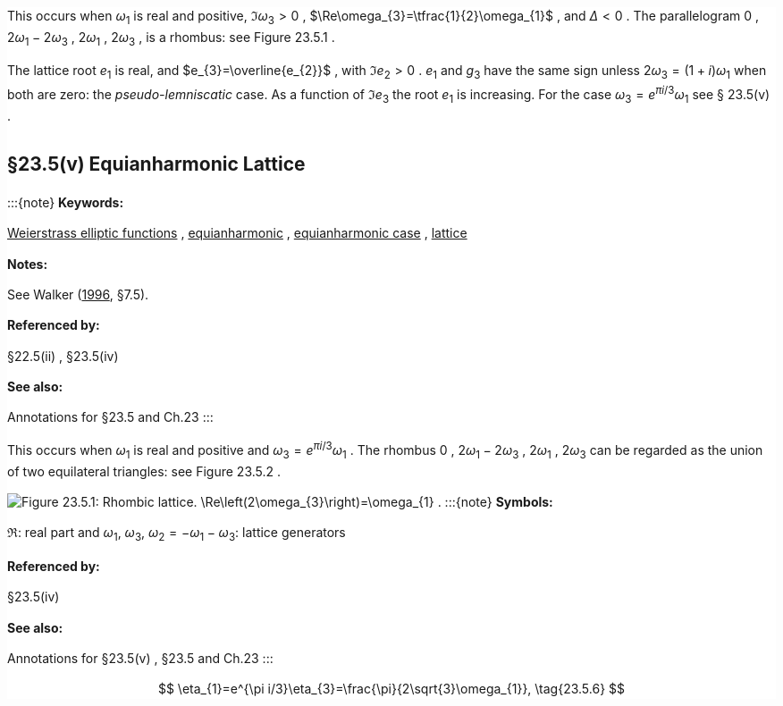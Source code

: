 This occurs when $\omega_{1}$ is real and positive, $\Im\omega_{3}>0$ , $\Re\omega_{3}=\tfrac{1}{2}\omega_{1}$ , and $\Delta<0$ . The parallelogram $0$ , $2\omega_{1}-2\omega_{3}$ , $2\omega_{1}$ , $2\omega_{3}$ , is a rhombus: see Figure 23.5.1 .

The lattice root $e_{1}$ is real, and $e_{3}=\overline{e_{2}}$ , with $\Im e_{2}>0$ . $e_{1}$ and $g_{3}$ have the same sign unless $2\omega_{3}=(1+i)\omega_{1}$ when both are zero: the *pseudo-lemniscatic* case. As a function of $\Im e_{3}$ the root $e_{1}$ is increasing. For the case $\omega_{3}=e^{\pi i/3}\omega_{1}$ see § 23.5(v) .


## §23.5(v) Equianharmonic Lattice

:::{note}
**Keywords:**

[Weierstrass elliptic functions](http://dlmf.nist.gov/search/search?q=Weierstrass%20elliptic%20functions) , [equianharmonic](http://dlmf.nist.gov/search/search?q=equianharmonic) , [equianharmonic case](http://dlmf.nist.gov/search/search?q=equianharmonic%20case) , [lattice](http://dlmf.nist.gov/search/search?q=lattice)

**Notes:**

See Walker ([1996](./bib/W.html#bib2359 "Elliptic Functions. A Constructive Approach"), §7.5).

**Referenced by:**

§22.5(ii) , §23.5(iv)

**See also:**

Annotations for §23.5 and Ch.23
:::

This occurs when $\omega_{1}$ is real and positive and $\omega_{3}=e^{\pi i/3}\omega_{1}$ . The rhombus $0$ , $2\omega_{1}-2\omega_{3}$ , $2\omega_{1}$ , $2\omega_{3}$ can be regarded as the union of two equilateral triangles: see Figure 23.5.2 .

<a id="v.fig1"></a>

![Figure 23.5.1: Rhombic lattice. $\Re\left(2\omega_{3}\right)=\omega_{1}$ .](23/5/F1.png)
:::{note}
**Symbols:**

$\Re$: real part and $\omega_{1}$, $\omega_{3}$, $\omega_{2}=-\omega_{1}-\omega_{3}$: lattice generators

**Referenced by:**

§23.5(iv)

**See also:**

Annotations for §23.5(v) , §23.5 and Ch.23
:::


<a id="E6"></a>
$$
\eta_{1}=e^{\pi i/3}\eta_{3}=\frac{\pi}{2\sqrt{3}\omega_{1}}, \tag{23.5.6}
$$
